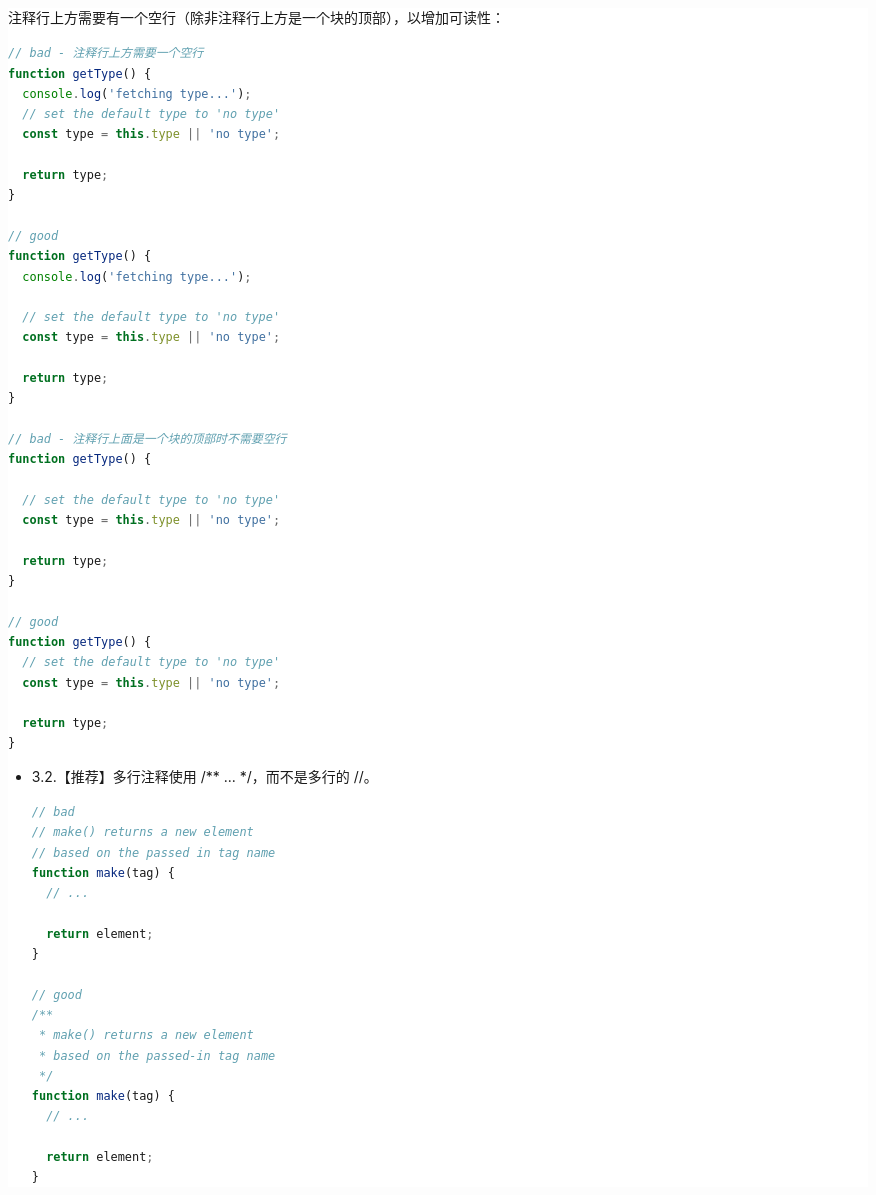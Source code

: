   注释行上方需要有一个空行（除非注释行上方是一个块的顶部），以增加可读性：

  ```javascript
  // bad - 注释行上方需要一个空行
  function getType() {
    console.log('fetching type...');
    // set the default type to 'no type'
    const type = this.type || 'no type';

    return type;
  }

  // good
  function getType() {
    console.log('fetching type...');

    // set the default type to 'no type'
    const type = this.type || 'no type';

    return type;
  }

  // bad - 注释行上面是一个块的顶部时不需要空行
  function getType() {

    // set the default type to 'no type'
    const type = this.type || 'no type';

    return type;
  }

  // good
  function getType() {
    // set the default type to 'no type'
    const type = this.type || 'no type';

    return type;
  }
  ```

- 3.2.【推荐】多行注释使用 /** ... */，而不是多行的 //。

  ```javascript
  // bad
  // make() returns a new element
  // based on the passed in tag name
  function make(tag) {
    // ...

    return element;
  }

  // good
  /**
   * make() returns a new element
   * based on the passed-in tag name
   */
  function make(tag) {
    // ...

    return element;
  }
  ```
